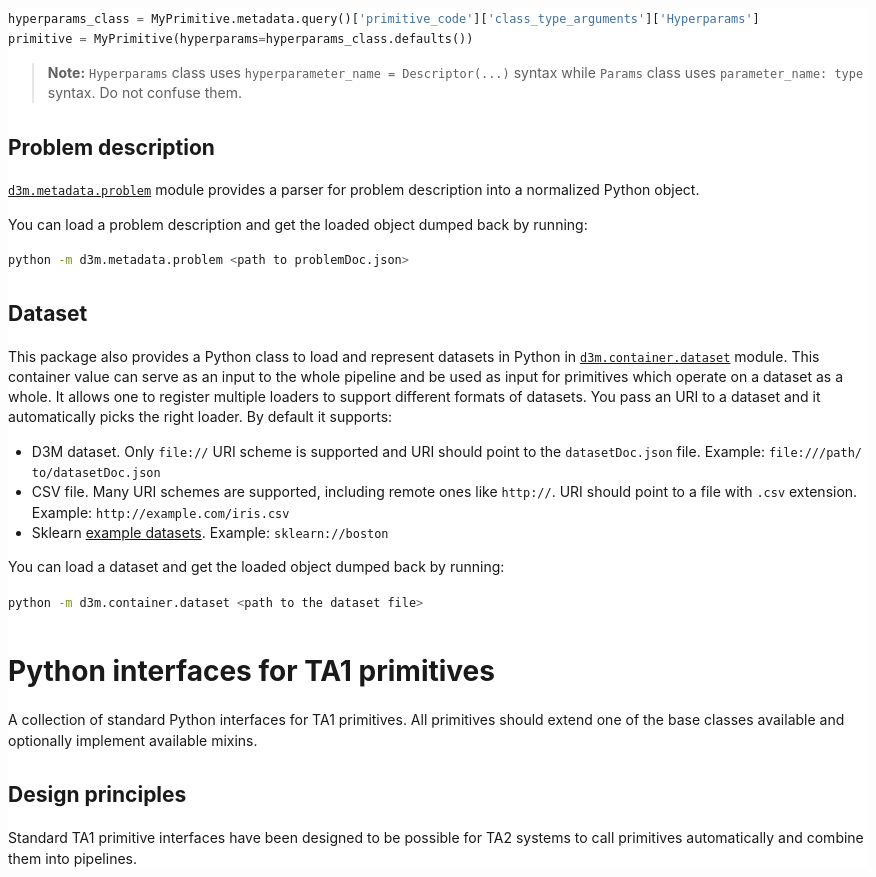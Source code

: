 ```python
hyperparams_class = MyPrimitive.metadata.query()['primitive_code']['class_type_arguments']['Hyperparams']
primitive = MyPrimitive(hyperparams=hyperparams_class.defaults())
```

>**Note:**
`Hyperparams` class uses `hyperparameter_name = Descriptor(...)` syntax  while ``Params`` class
uses `parameter_name: type` syntax. Do not confuse them.

## Problem description

[`d3m.metadata.problem`](d3m.metadata/problem.py) module provides a parser for problem description into a normalized Python object.

You can load a problem description and get the loaded object dumped back by running:

```bash
python -m d3m.metadata.problem <path to problemDoc.json>
```

## Dataset

This package also provides a Python class to load and represent datasets in Python in [`d3m.container.dataset`](d3m/container/dataset.py)
module. This container value can serve as an input to the whole pipeline and be used as input for primitives which operate on a
dataset as a whole. It allows one to register multiple loaders to support different formats of datasets. You pass an URI to
a dataset and it automatically picks the right loader. By default it supports:

* D3M dataset. Only `file://` URI scheme is supported and URI should point to the `datasetDoc.json` file. Example: `file:///path/to/datasetDoc.json`
* CSV file. Many URI schemes are supported, including remote ones like `http://`. URI should point to a
  file with `.csv` extension. Example: `http://example.com/iris.csv`
* Sklearn [example datasets](http://scikit-learn.org/stable/modules/classes.html#module-sklearn.datasets). Example: `sklearn://boston`

You can load a dataset and get the loaded object dumped back by running:

```bash
python -m d3m.container.dataset <path to the dataset file>
```
# Python interfaces for TA1 primitives

A collection of standard Python interfaces for TA1 primitives. All primitives should
extend one of the base classes available and optionally implement available mixins.

## Design principles

Standard TA1 primitive interfaces have been designed to be possible for TA2 systems to call
primitives automatically and combine them into pipelines.
